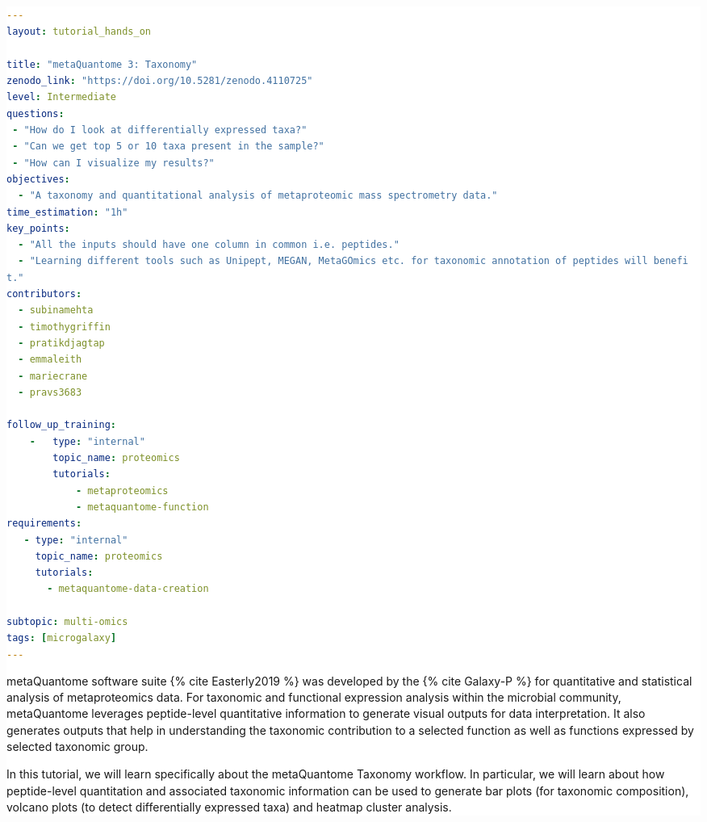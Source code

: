 ```yaml
---
layout: tutorial_hands_on

title: "metaQuantome 3: Taxonomy"
zenodo_link: "https://doi.org/10.5281/zenodo.4110725"
level: Intermediate
questions:
 - "How do I look at differentially expressed taxa?"
 - "Can we get top 5 or 10 taxa present in the sample?"
 - "How can I visualize my results?"
objectives:
  - "A taxonomy and quantitational analysis of metaproteomic mass spectrometry data."
time_estimation: "1h"
key_points:
  - "All the inputs should have one column in common i.e. peptides."
  - "Learning different tools such as Unipept, MEGAN, MetaGOmics etc. for taxonomic annotation of peptides will benefit."
contributors:
  - subinamehta
  - timothygriffin
  - pratikdjagtap
  - emmaleith
  - mariecrane
  - pravs3683

follow_up_training:
    -   type: "internal"
        topic_name: proteomics
        tutorials:
            - metaproteomics
            - metaquantome-function
requirements:
   - type: "internal"
     topic_name: proteomics
     tutorials:
       - metaquantome-data-creation

subtopic: multi-omics
tags: [microgalaxy]
---
```




metaQuantome software suite {% cite Easterly2019 %} was developed by the {% cite Galaxy-P %} for quantitative and statistical analysis of metaproteomics data. For taxonomic and functional expression analysis within the microbial community, metaQuantome leverages peptide-level quantitative information to generate visual outputs for data interpretation. It also generates outputs that help in understanding the taxonomic contribution to a selected function as well as functions expressed by selected taxonomic group.

In this tutorial, we will learn specifically about the metaQuantome Taxonomy workflow. In particular, we will learn about how peptide-level quantitation and associated taxonomic information can be used to generate bar plots (for taxonomic composition), volcano plots (to detect differentially expressed taxa) and heatmap cluster analysis.
